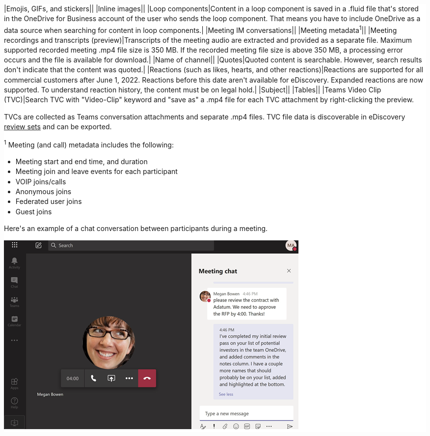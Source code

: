 |Emojis, GIFs, and stickers||
|Inline images||
|Loop components|Content in a loop component is saved in a .fluid file that's stored in the OneDrive for Business account of the user who sends the loop component. That means you have to include OneDrive as a data source when searching for content in loop components.|
|Meeting IM conversations||
|Meeting metadata<sup>1</sup>||
|Meeting recordings and transcripts (preview)|Transcripts of the meeting audio are extracted and provided as a separate file. Maximum supported recorded meeting .mp4 file size is 350 MB. If the recorded meeting file size is above 350 MB, a processing error occurs and the file is available for download.|
|Name of channel||
|Quotes|Quoted content is searchable. However, search results don't indicate that the content was quoted.|
|Reactions (such as likes, hearts, and other reactions)|Reactions are supported for all commercial customers after June 1, 2022. Reactions before this date aren't available for eDiscovery. Expanded reactions are now supported. To understand reaction history, the content must be on legal hold.|
|Subject||
|Tables||
|Teams Video Clip (TVC)|Search TVC with "Video-Clip" keyword and "save as" a .mp4 file for each TVC attachment by right-clicking the preview. <p> TVCs are collected as Teams conversation attachments and separate .mp4 files. TVC file data is discoverable in eDiscovery [review sets](/microsoft-365/compliance/add-data-to-review-set) and can be exported.

<a name="teams-metadata"></a><sup>1</sup> Meeting (and call) metadata includes the following:

- Meeting start and end time, and duration
- Meeting join and leave events for each participant
- VOIP joins/calls
- Anonymous joins
- Federated user joins
- Guest joins

Here's an example of a chat conversation between participants during a meeting.

![Conversation between participants in Teams.](../media/MeetingIMConversations.png)
